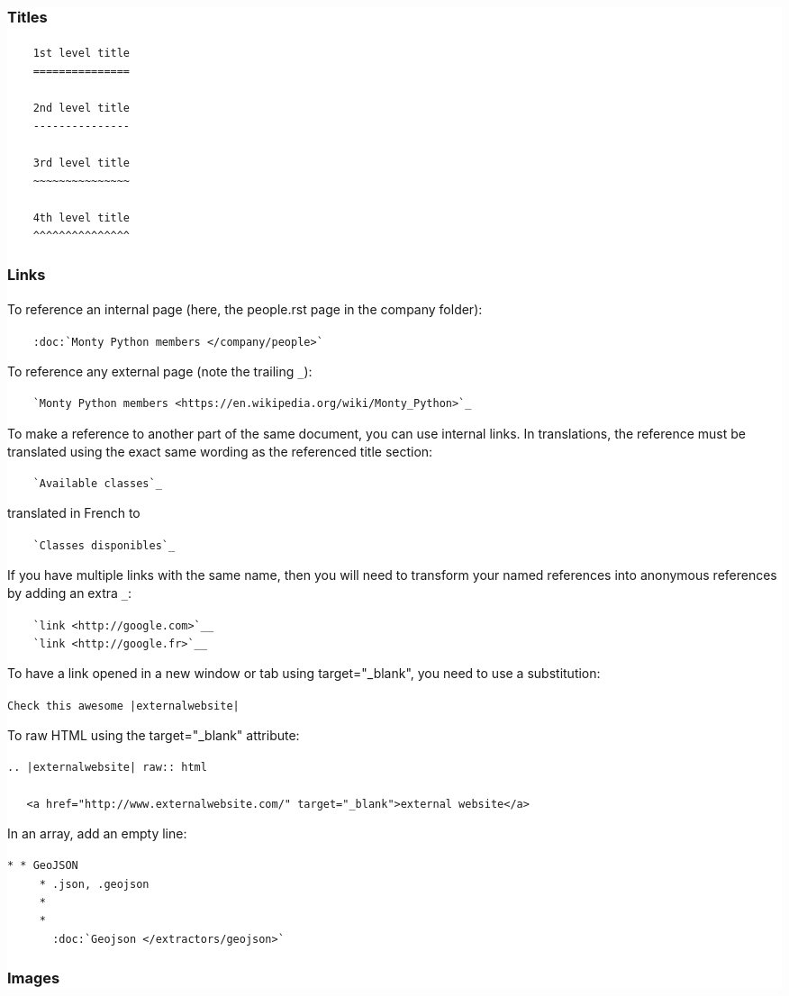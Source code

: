 ### Titles

```
    1st level title
    ===============

    2nd level title
    ---------------

    3rd level title
    ~~~~~~~~~~~~~~~

    4th level title
    ^^^^^^^^^^^^^^^
```

### Links

To reference an internal page (here, the people.rst page in the company folder):
```
    :doc:`Monty Python members </company/people>`
```
To reference any external page (note the trailing `_`):
```
    `Monty Python members <https://en.wikipedia.org/wiki/Monty_Python>`_
```
To make a reference to another part of the same document, you can use internal links.
In translations, the reference must be translated using the exact same wording as the referenced title section:
```
    `Available classes`_
```
translated in French to
```
    `Classes disponibles`_
```
If you have multiple links with the same name, then you will need to transform your named references into anonymous references by adding an extra `_`:
```
    `link <http://google.com>`__
    `link <http://google.fr>`__
```
To have a link opened in a new window or tab using target="_blank", you need to use a substitution:
```
Check this awesome |externalwebsite|
```
To raw HTML using the target="_blank" attribute:
```
.. |externalwebsite| raw:: html

   <a href="http://www.externalwebsite.com/" target="_blank">external website</a>
```

In an array, add an empty line:
```
* * GeoJSON
     * .json, .geojson
     *
     *
       :doc:`Geojson </extractors/geojson>`
```
### Images
